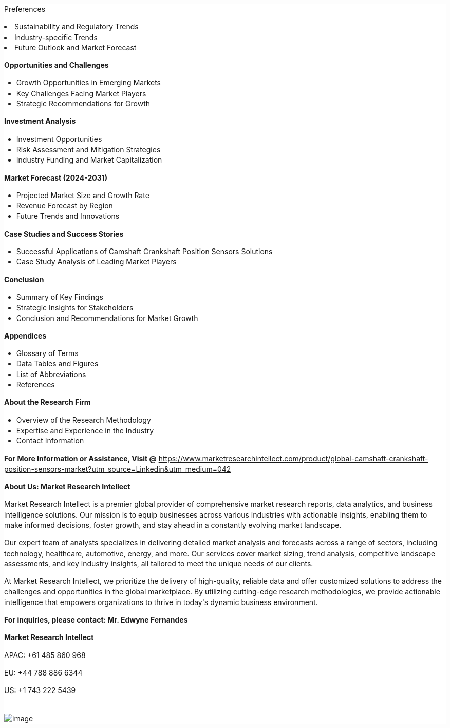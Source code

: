 Preferences</li><li>Sustainability and Regulatory Trends</li><li>Industry-specific Trends</li><li>Future Outlook and Market Forecast</li></ul><p><strong>Opportunities and Challenges</strong></p><ul><li>Growth Opportunities in Emerging Markets</li><li>Key Challenges Facing Market Players</li><li>Strategic Recommendations for Growth</li></ul><p><strong>Investment Analysis</strong></p><ul><li>Investment Opportunities</li><li>Risk Assessment and Mitigation Strategies</li><li>Industry Funding and Market Capitalization</li></ul><p><strong>Market Forecast (2024-2031)</strong></p><ul><li>Projected Market Size and Growth Rate</li><li>Revenue Forecast by Region</li><li>Future Trends and Innovations</li></ul><p><strong>Case Studies and Success Stories</strong></p><ul><li>Successful Applications of Camshaft Crankshaft Position Sensors Solutions</li><li>Case Study Analysis of Leading Market Players</li></ul><p><strong>Conclusion</strong></p><ul><li>Summary of Key Findings</li><li>Strategic Insights for Stakeholders</li><li>Conclusion and Recommendations for Market Growth</li></ul><p><strong>Appendices</strong></p><ul><li>Glossary of Terms</li><li>Data Tables and Figures</li><li>List of Abbreviations</li><li>References</li></ul><p><strong>About the Research Firm</strong></p><ul><li>Overview of the Research Methodology</li><li>Expertise and Experience in the Industry</li><li>Contact Information</li></ul></div><div class="article-main__content" data-test-id="publishing-text-block"><p><span class="font-[700]"><strong>For More Information or Assistance, Visit @</strong>&nbsp;<a href="https://www.marketresearchintellect.com/product/global-camshaft-crankshaft-position-sensors-market?utm_source=Linkedin&utm_medium=042">https://www.marketresearchintellect.com/product/global-camshaft-crankshaft-position-sensors-market?utm_source=Linkedin&utm_medium=042</a></span></p><p><strong>About Us: Market Research Intellect</strong></p><p>Market Research Intellect is a premier global provider of comprehensive market research reports, data analytics, and business intelligence solutions. Our mission is to equip businesses across various industries with actionable insights, enabling them to make informed decisions, foster growth, and stay ahead in a constantly evolving market landscape.</p><p>Our expert team of analysts specializes in delivering detailed market analysis and forecasts across a range of sectors, including technology, healthcare, automotive, energy, and more. Our services cover market sizing, trend analysis, competitive landscape assessments, and key industry insights, all tailored to meet the unique needs of our clients.</p><p>At Market Research Intellect, we prioritize the delivery of high-quality, reliable data and offer customized solutions to address the challenges and opportunities in the global marketplace. By utilizing cutting-edge research methodologies, we provide actionable intelligence that empowers organizations to thrive in today's dynamic business environment.</p><p><strong>For inquiries, please contact: Mr. Edwyne Fernandes</strong></p><p><strong>Market Research Intellect</strong></p><p>APAC: +61 485 860 968</p><p>EU: +44 788 886 6344</p><p>US: +1 743 222 5439</p></div><div class="article-main__content" data-test-id="publishing-text-block">&nbsp;</div>
![image](https://github.com/user-attachments/assets/10eae07d-547a-479a-91ae-41da555b728e)
